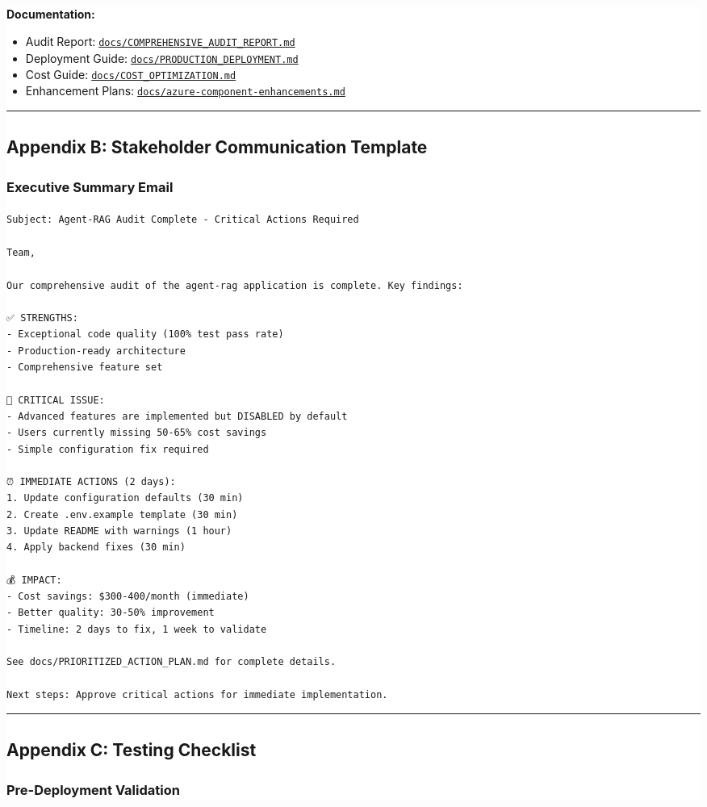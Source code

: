 **Documentation:**

- Audit Report: [`docs/COMPREHENSIVE_AUDIT_REPORT.md`](COMPREHENSIVE_AUDIT_REPORT.md)
- Deployment Guide: [`docs/PRODUCTION_DEPLOYMENT.md`](PRODUCTION_DEPLOYMENT.md)
- Cost Guide: [`docs/COST_OPTIMIZATION.md`](COST_OPTIMIZATION.md)
- Enhancement Plans: [`docs/azure-component-enhancements.md`](azure-component-enhancements.md)

---

## Appendix B: Stakeholder Communication Template

### Executive Summary Email

```
Subject: Agent-RAG Audit Complete - Critical Actions Required

Team,

Our comprehensive audit of the agent-rag application is complete. Key findings:

✅ STRENGTHS:
- Exceptional code quality (100% test pass rate)
- Production-ready architecture
- Comprehensive feature set

🔴 CRITICAL ISSUE:
- Advanced features are implemented but DISABLED by default
- Users currently missing 50-65% cost savings
- Simple configuration fix required

⏰ IMMEDIATE ACTIONS (2 days):
1. Update configuration defaults (30 min)
2. Create .env.example template (30 min)
3. Update README with warnings (1 hour)
4. Apply backend fixes (30 min)

💰 IMPACT:
- Cost savings: $300-400/month (immediate)
- Better quality: 30-50% improvement
- Timeline: 2 days to fix, 1 week to validate

See docs/PRIORITIZED_ACTION_PLAN.md for complete details.

Next steps: Approve critical actions for immediate implementation.
```

---

## Appendix C: Testing Checklist

### Pre-Deployment Validation
